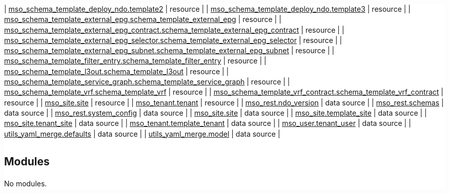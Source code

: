 | [mso_schema_template_deploy_ndo.template2](https://registry.terraform.io/providers/CiscoDevNet/mso/1.4.0/docs/resources/schema_template_deploy_ndo) | resource |
| [mso_schema_template_deploy_ndo.template3](https://registry.terraform.io/providers/CiscoDevNet/mso/1.4.0/docs/resources/schema_template_deploy_ndo) | resource |
| [mso_schema_template_external_epg.schema_template_external_epg](https://registry.terraform.io/providers/CiscoDevNet/mso/1.4.0/docs/resources/schema_template_external_epg) | resource |
| [mso_schema_template_external_epg_contract.schema_template_external_epg_contract](https://registry.terraform.io/providers/CiscoDevNet/mso/1.4.0/docs/resources/schema_template_external_epg_contract) | resource |
| [mso_schema_template_external_epg_selector.schema_template_external_epg_selector](https://registry.terraform.io/providers/CiscoDevNet/mso/1.4.0/docs/resources/schema_template_external_epg_selector) | resource |
| [mso_schema_template_external_epg_subnet.schema_template_external_epg_subnet](https://registry.terraform.io/providers/CiscoDevNet/mso/1.4.0/docs/resources/schema_template_external_epg_subnet) | resource |
| [mso_schema_template_filter_entry.schema_template_filter_entry](https://registry.terraform.io/providers/CiscoDevNet/mso/1.4.0/docs/resources/schema_template_filter_entry) | resource |
| [mso_schema_template_l3out.schema_template_l3out](https://registry.terraform.io/providers/CiscoDevNet/mso/1.4.0/docs/resources/schema_template_l3out) | resource |
| [mso_schema_template_service_graph.schema_template_service_graph](https://registry.terraform.io/providers/CiscoDevNet/mso/1.4.0/docs/resources/schema_template_service_graph) | resource |
| [mso_schema_template_vrf.schema_template_vrf](https://registry.terraform.io/providers/CiscoDevNet/mso/1.4.0/docs/resources/schema_template_vrf) | resource |
| [mso_schema_template_vrf_contract.schema_template_vrf_contract](https://registry.terraform.io/providers/CiscoDevNet/mso/1.4.0/docs/resources/schema_template_vrf_contract) | resource |
| [mso_site.site](https://registry.terraform.io/providers/CiscoDevNet/mso/1.4.0/docs/resources/site) | resource |
| [mso_tenant.tenant](https://registry.terraform.io/providers/CiscoDevNet/mso/1.4.0/docs/resources/tenant) | resource |
| [mso_rest.ndo_version](https://registry.terraform.io/providers/CiscoDevNet/mso/1.4.0/docs/data-sources/rest) | data source |
| [mso_rest.schemas](https://registry.terraform.io/providers/CiscoDevNet/mso/1.4.0/docs/data-sources/rest) | data source |
| [mso_rest.system_config](https://registry.terraform.io/providers/CiscoDevNet/mso/1.4.0/docs/data-sources/rest) | data source |
| [mso_site.site](https://registry.terraform.io/providers/CiscoDevNet/mso/1.4.0/docs/data-sources/site) | data source |
| [mso_site.template_site](https://registry.terraform.io/providers/CiscoDevNet/mso/1.4.0/docs/data-sources/site) | data source |
| [mso_site.tenant_site](https://registry.terraform.io/providers/CiscoDevNet/mso/1.4.0/docs/data-sources/site) | data source |
| [mso_tenant.template_tenant](https://registry.terraform.io/providers/CiscoDevNet/mso/1.4.0/docs/data-sources/tenant) | data source |
| [mso_user.tenant_user](https://registry.terraform.io/providers/CiscoDevNet/mso/1.4.0/docs/data-sources/user) | data source |
| [utils_yaml_merge.defaults](https://registry.terraform.io/providers/netascode/utils/1.0.0/docs/data-sources/yaml_merge) | data source |
| [utils_yaml_merge.model](https://registry.terraform.io/providers/netascode/utils/1.0.0/docs/data-sources/yaml_merge) | data source |

## Modules

No modules.
